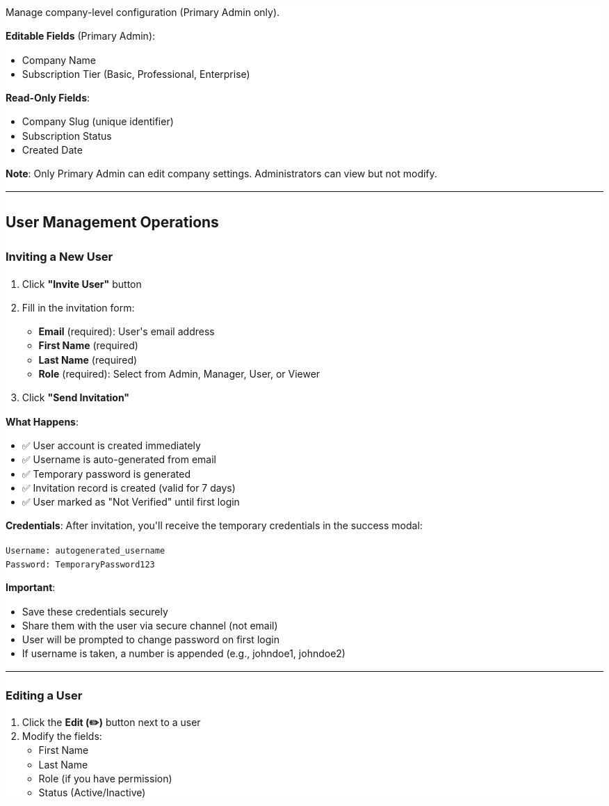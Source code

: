 Manage company-level configuration (Primary Admin only).

**Editable Fields** (Primary Admin):
- Company Name
- Subscription Tier (Basic, Professional, Enterprise)

**Read-Only Fields**:
- Company Slug (unique identifier)
- Subscription Status
- Created Date

**Note**: Only Primary Admin can edit company settings. Administrators can view but not modify.

---

## User Management Operations

### Inviting a New User

1. Click **"Invite User"** button
2. Fill in the invitation form:
   - **Email** (required): User's email address
   - **First Name** (required)
   - **Last Name** (required)
   - **Role** (required): Select from Admin, Manager, User, or Viewer

3. Click **"Send Invitation"**

**What Happens**:
- ✅ User account is created immediately
- ✅ Username is auto-generated from email
- ✅ Temporary password is generated
- ✅ Invitation record is created (valid for 7 days)
- ✅ User marked as "Not Verified" until first login

**Credentials**:
After invitation, you'll receive the temporary credentials in the success modal:
```
Username: autogenerated_username
Password: TemporaryPassword123
```

**Important**:
- Save these credentials securely
- Share them with the user via secure channel (not email)
- User will be prompted to change password on first login
- If username is taken, a number is appended (e.g., johndoe1, johndoe2)

---

### Editing a User

1. Click the **Edit (✏️)** button next to a user
2. Modify the fields:
   - First Name
   - Last Name
   - Role (if you have permission)
   - Status (Active/Inactive)
